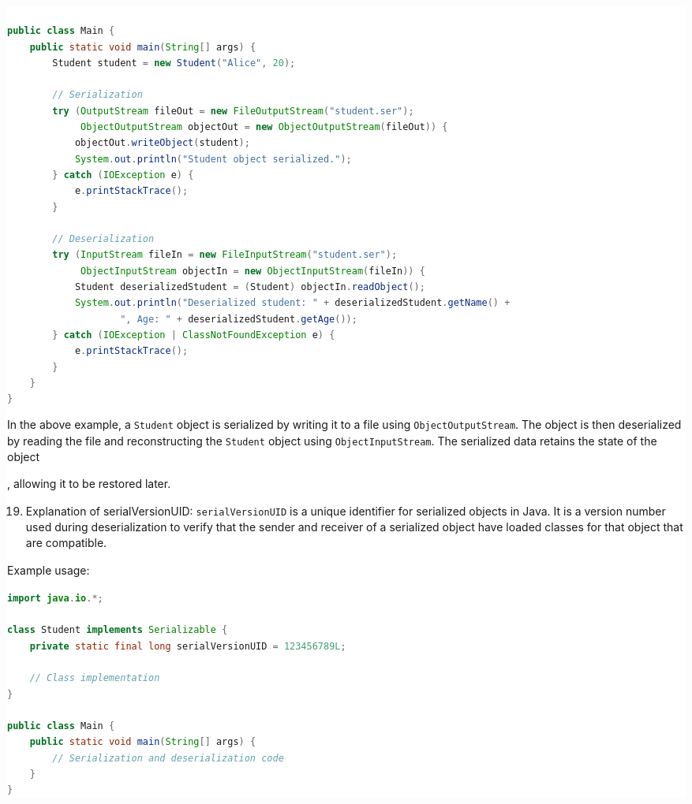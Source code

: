 ```java

public class Main {
    public static void main(String[] args) {
        Student student = new Student("Alice", 20);

        // Serialization
        try (OutputStream fileOut = new FileOutputStream("student.ser");
             ObjectOutputStream objectOut = new ObjectOutputStream(fileOut)) {
            objectOut.writeObject(student);
            System.out.println("Student object serialized.");
        } catch (IOException e) {
            e.printStackTrace();
        }

        // Deserialization
        try (InputStream fileIn = new FileInputStream("student.ser");
             ObjectInputStream objectIn = new ObjectInputStream(fileIn)) {
            Student deserializedStudent = (Student) objectIn.readObject();
            System.out.println("Deserialized student: " + deserializedStudent.getName() +
                    ", Age: " + deserializedStudent.getAge());
        } catch (IOException | ClassNotFoundException e) {
            e.printStackTrace();
        }
    }
}
```

In the above example, a `Student` object is serialized by writing it to a file using `ObjectOutputStream`. The object is then deserialized by reading the file and reconstructing the `Student` object using `ObjectInputStream`. The serialized data retains the state of the object

, allowing it to be restored later.

19. Explanation of serialVersionUID:
    `serialVersionUID` is a unique identifier for serialized objects in Java. It is a version number used during deserialization to verify that the sender and receiver of a serialized object have loaded classes for that object that are compatible.

Example usage:

```java
import java.io.*;

class Student implements Serializable {
    private static final long serialVersionUID = 123456789L;

    // Class implementation
}

public class Main {
    public static void main(String[] args) {
        // Serialization and deserialization code
    }
}
```
